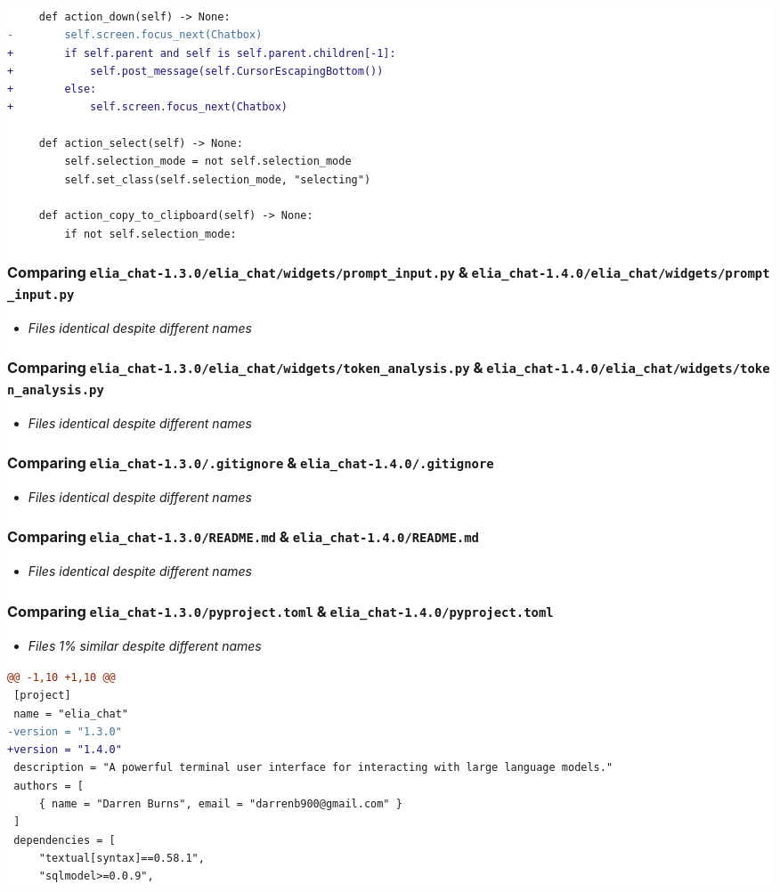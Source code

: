 ```diff
     def action_down(self) -> None:
-        self.screen.focus_next(Chatbox)
+        if self.parent and self is self.parent.children[-1]:
+            self.post_message(self.CursorEscapingBottom())
+        else:
+            self.screen.focus_next(Chatbox)
 
     def action_select(self) -> None:
         self.selection_mode = not self.selection_mode
         self.set_class(self.selection_mode, "selecting")
 
     def action_copy_to_clipboard(self) -> None:
         if not self.selection_mode:
```

### Comparing `elia_chat-1.3.0/elia_chat/widgets/prompt_input.py` & `elia_chat-1.4.0/elia_chat/widgets/prompt_input.py`

 * *Files identical despite different names*

### Comparing `elia_chat-1.3.0/elia_chat/widgets/token_analysis.py` & `elia_chat-1.4.0/elia_chat/widgets/token_analysis.py`

 * *Files identical despite different names*

### Comparing `elia_chat-1.3.0/.gitignore` & `elia_chat-1.4.0/.gitignore`

 * *Files identical despite different names*

### Comparing `elia_chat-1.3.0/README.md` & `elia_chat-1.4.0/README.md`

 * *Files identical despite different names*

### Comparing `elia_chat-1.3.0/pyproject.toml` & `elia_chat-1.4.0/pyproject.toml`

 * *Files 1% similar despite different names*

```diff
@@ -1,10 +1,10 @@
 [project]
 name = "elia_chat"
-version = "1.3.0"
+version = "1.4.0"
 description = "A powerful terminal user interface for interacting with large language models."
 authors = [
     { name = "Darren Burns", email = "darrenb900@gmail.com" }
 ]
 dependencies = [
     "textual[syntax]==0.58.1",
     "sqlmodel>=0.0.9",
```
